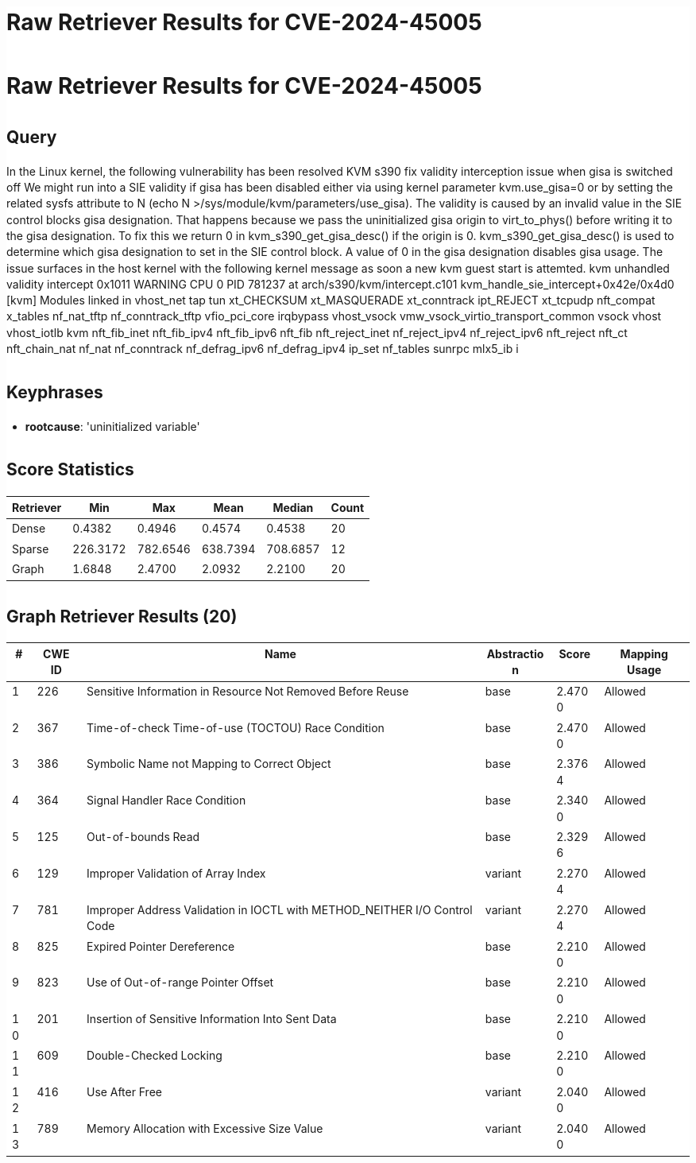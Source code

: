 # Raw Retriever Results for CVE-2024-45005

# Raw Retriever Results for CVE-2024-45005
## Query
In the Linux kernel, the following vulnerability has been resolved KVM s390 fix validity interception issue when gisa is switched off We might run into a SIE validity if gisa has been disabled either via using kernel parameter kvm.use_gisa=0 or by setting the related sysfs attribute to N (echo N >/sys/module/kvm/parameters/use_gisa). The validity is caused by an invalid value in the SIE control blocks gisa designation. That happens because we pass the uninitialized gisa origin to virt_to_phys() before writing it to the gisa designation. To fix this we return 0 in kvm_s390_get_gisa_desc() if the origin is 0. kvm_s390_get_gisa_desc() is used to determine which gisa designation to set in the SIE control block. A value of 0 in the gisa designation disables gisa usage. The issue surfaces in the host kernel with the following kernel message as soon a new kvm guest start is attemted. kvm unhandled validity intercept 0x1011 WARNING CPU 0 PID 781237 at arch/s390/kvm/intercept.c101 kvm_handle_sie_intercept+0x42e/0x4d0 [kvm] Modules linked in vhost_net tap tun xt_CHECKSUM xt_MASQUERADE xt_conntrack ipt_REJECT xt_tcpudp nft_compat x_tables nf_nat_tftp nf_conntrack_tftp vfio_pci_core irqbypass vhost_vsock vmw_vsock_virtio_transport_common vsock vhost vhost_iotlb kvm nft_fib_inet nft_fib_ipv4 nft_fib_ipv6 nft_fib nft_reject_inet nf_reject_ipv4 nf_reject_ipv6 nft_reject nft_ct nft_chain_nat nf_nat nf_conntrack nf_defrag_ipv6 nf_defrag_ipv4 ip_set nf_tables sunrpc mlx5_ib i

## Keyphrases
- **rootcause**: 'uninitialized variable'

## Score Statistics
| Retriever | Min | Max | Mean | Median | Count |
|-----------|-----|-----|------|--------|-------|
| Dense | 0.4382 | 0.4946 | 0.4574 | 0.4538 | 20 |
| Sparse | 226.3172 | 782.6546 | 638.7394 | 708.6857 | 12 |
| Graph | 1.6848 | 2.4700 | 2.0932 | 2.2100 | 20 |

## Graph Retriever Results (20)
| # | CWE ID | Name | Abstraction | Score | Mapping Usage |
|---|--------|------|-------------|-------|---------------|
| 1 | 226 | Sensitive Information in Resource Not Removed Before Reuse | base | 2.4700 | Allowed |
| 2 | 367 | Time-of-check Time-of-use (TOCTOU) Race Condition | base | 2.4700 | Allowed |
| 3 | 386 | Symbolic Name not Mapping to Correct Object | base | 2.3764 | Allowed |
| 4 | 364 | Signal Handler Race Condition | base | 2.3400 | Allowed |
| 5 | 125 | Out-of-bounds Read | base | 2.3296 | Allowed |
| 6 | 129 | Improper Validation of Array Index | variant | 2.2704 | Allowed |
| 7 | 781 | Improper Address Validation in IOCTL with METHOD_NEITHER I/O Control Code | variant | 2.2704 | Allowed |
| 8 | 825 | Expired Pointer Dereference | base | 2.2100 | Allowed |
| 9 | 823 | Use of Out-of-range Pointer Offset | base | 2.2100 | Allowed |
| 10 | 201 | Insertion of Sensitive Information Into Sent Data | base | 2.2100 | Allowed |
| 11 | 609 | Double-Checked Locking | base | 2.2100 | Allowed |
| 12 | 416 | Use After Free | variant | 2.0400 | Allowed |
| 13 | 789 | Memory Allocation with Excessive Size Value | variant | 2.0400 | Allowed |